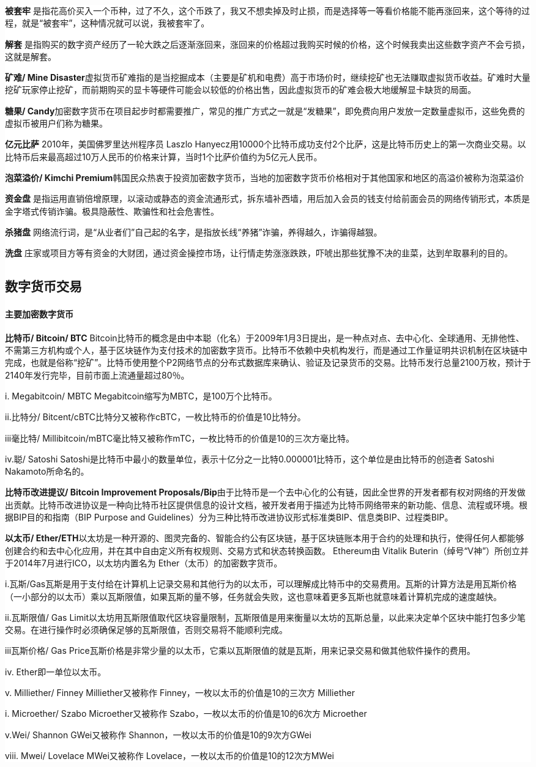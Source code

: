 **被套牢** 是指花高价买入一个币种，过了不久，这个币跌了，我又不想卖掉及时止损，而是选择等一等看价格能不能再涨回来，这个等待的过程，就是“被套牢”，这种情况就可以说，我被套牢了。

**解套** 是指购买的数字资产经历了一轮大跌之后逐渐涨回来，涨回来的价格超过我购买时候的价格，这个时候我卖出这些数字资产不会亏损，这就是解套。 

**矿难/ Mine Disaster**虚拟货币矿难指的是当挖掘成本（主要是矿机和电费）高于市场价时，继续挖矿也无法赚取虚拟货币收益。矿难时大量挖矿玩家停止挖矿，而前期购买的显卡等硬件可能会以较低的价格出售，因此虚拟货币的矿难会极大地缓解显卡缺货的局面。

**糖果/ Candy**加密数字货币在项目起步时都需要推广，常见的推广方式之一就是“发糖果”，即免费向用户发放一定数量虚拟币，这些免费的虚拟币被用户们称为糖果。

**亿元比萨** 2010年，美国佛罗里达州程序员 Laszlo Hanyecz用10000个比特币成功支付2个比萨，这是比特币历史上的第一次商业交易。以比特币后来最高超过10万人民币的价格来计算，当时1个比萨价值约为5亿元人民币。

**泡菜溢价/ Kimchi Premium**韩国民众热衷于投资加密数字货币，当地的加密数字货币价格相对于其他国家和地区的高溢价被称为泡菜溢价

**资金盘** 是指运用直销倍增原理，以滚动或静态的资金流通形式，拆东墙补西墙，用后加入会员的钱支付给前面会员的网络传销形式，本质是金字塔式传销诈骗。极具隐蔽性、欺骗性和社会危害性。

**杀猪盘**  网络流行词，是“从业者们”自己起的名字，是指放长线“养猪”诈骗，养得越久，诈骗得越狠。 

**洗盘** 庄家或项目方等有资金的大财团，通过资金操控市场，让行情走势涨涨跌跌，吓唬出那些犹豫不决的韭菜，达到牟取暴利的目的。 

## 数字货币交易

#### 主要加密数字货币

**比特币/ Bitcoin/ BTC** Bitcoin比特币的概念是由中本聪（化名）于2009年1月3日提出，是一种点对点、去中心化、全球通用、无排他性、不需第三方机构或个人，基于区块链作为支付技术的加密数字货币。比特币不依赖中央机构发行，而是通过工作量证明共识机制在区块链中完成，也就是俗称“挖矿”。比特币使用整个P2网络节点的分布式数据库来确认、验证及记录货币的交易。比特币发行总量2100万枚，预计于2140年发行完毕，目前市面上流通量超过80％。

i. Megabitcoin/ MBTC Megabitcoin缩写为MBTC，是100万个比特币。

ii.比特分/ Bitcent/cBTC比特分又被称作cBTC，一枚比特币的价值是10比特分。

iii毫比特/ Millibitcoin/mBTC毫比特又被称作mTC，一枚比特币的价值是10的三次方毫比特。

iv.聪/ Satoshi Satoshi是比特币中最小的数量单位，表示十亿分之一比特0.000001比特币，这个单位是由比特币的创造者 Satoshi Nakamoto所命名的。

**比特币改进提议/ Bitcoin Improvement Proposals/Bip**由于比特币是一个去中心化的公有链，因此全世界的开发者都有权对网络的开发做出贡献。比特币改进协议是一种向比特币社区提供信息的设计文档，被开发者用于描述为比特币网络带来的新功能、信息、流程或环境。根据BIP目的和指南（BIP Purpose and Guidelines）分为三种比特币改进协议形式标准类BIP、信息类BIP、过程类BIP。

**以太币/ Ether/ETH**以太坊是一种开源的、图灵完备的、智能合约公有区块链，基于区块链账本用于合约的处理和执行，使得任何人都能够创建合约和去中心化应用，并在其中自由定义所有权规则、交易方式和状态转换函数。 Ethereum由 Vitalik Buterin（绰号“V神”）所创立并于2014年7月进行ICO，以太坊内置名为 Ether（太币）的加密数字货币。

i.瓦斯/Gas瓦斯是用于支付给在计算机上记录交易和其他行为的以太币，可以理解成比特币中的交易费用。瓦斯的计算方法是用瓦斯价格（一小部分的以太币）乘以瓦斯限值，如果瓦斯的量不够，任务就会失败，这也意味着更多瓦斯也就意味着计算机完成的速度越快。

ii.瓦斯限值/ Gas Limit以太坊用瓦斯限值取代区块容量限制，瓦斯限值是用来衡量以太坊的瓦斯总量，以此来决定单个区块中能打包多少笔交易。在进行操作时必须确保足够的瓦斯限值，否则交易将不能顺利完成。

ⅲ瓦斯价格/ Gas Price瓦斯价格是非常少量的以太币，它乘以瓦斯限值的就是瓦斯，用来记录交易和做其他软件操作的费用。

iv. Ether即一单位以太币。

v. Milliether/ Finney Milliether又被称作 Finney，一枚以太币的价值是10的三次方 Milliether

i. Microether/ Szabo Microether又被称作 Szabo，一枚以太币的价值是10的6次方 Microether

v.Wei/ Shannon GWei又被称作 Shannon，一枚以太币的价值是10的9次方GWei

viii. Mwei/ Lovelace MWei又被称作 Lovelace，一枚以太币的价值是10的12次方MWei
